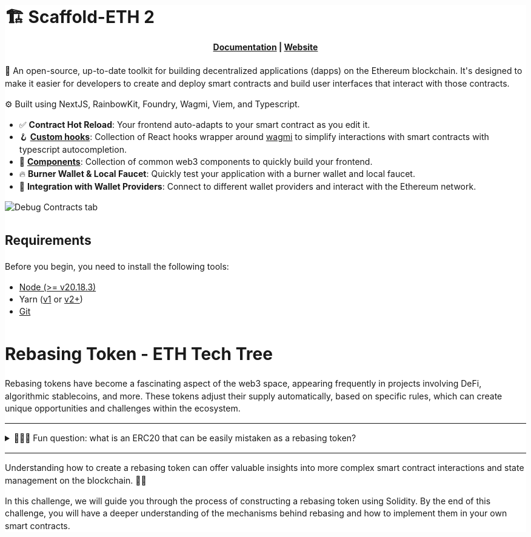 # 🏗 Scaffold-ETH 2

<h4 align="center">
  <a href="https://docs.scaffoldeth.io">Documentation</a> |
  <a href="https://scaffoldeth.io">Website</a>
</h4>

🧪 An open-source, up-to-date toolkit for building decentralized applications (dapps) on the Ethereum blockchain. It's designed to make it easier for developers to create and deploy smart contracts and build user interfaces that interact with those contracts.

⚙️ Built using NextJS, RainbowKit, Foundry, Wagmi, Viem, and Typescript.

- ✅ **Contract Hot Reload**: Your frontend auto-adapts to your smart contract as you edit it.
- 🪝 **[Custom hooks](https://docs.scaffoldeth.io/hooks/)**: Collection of React hooks wrapper around [wagmi](https://wagmi.sh/) to simplify interactions with smart contracts with typescript autocompletion.
- 🧱 [**Components**](https://docs.scaffoldeth.io/components/): Collection of common web3 components to quickly build your frontend.
- 🔥 **Burner Wallet & Local Faucet**: Quickly test your application with a burner wallet and local faucet.
- 🔐 **Integration with Wallet Providers**: Connect to different wallet providers and interact with the Ethereum network.

![Debug Contracts tab](https://github.com/scaffold-eth/scaffold-eth-2/assets/55535804/b237af0c-5027-4849-a5c1-2e31495cccb1)

## Requirements

Before you begin, you need to install the following tools:

- [Node (>= v20.18.3)](https://nodejs.org/en/download/)
- Yarn ([v1](https://classic.yarnpkg.com/en/docs/install/) or [v2+](https://yarnpkg.com/getting-started/install))
- [Git](https://git-scm.com/downloads)

# Rebasing Token - ETH Tech Tree

Rebasing tokens have become a fascinating aspect of the web3 space, appearing frequently in projects involving DeFi, algorithmic stablecoins, and more. These tokens adjust their supply automatically, based on specific rules, which can create unique opportunities and challenges within the ecosystem. 

---
<details markdown='1'><summary>👩🏽‍🏫 Fun question: what is an ERC20 that can be easily mistaken as a rebasing token? </summary></details>  

---

Understanding how to create a rebasing token can offer valuable insights into more complex smart contract interactions and state management on the blockchain. 🧑‍💻

In this challenge, we will guide you through the process of constructing a rebasing token using Solidity. By the end of this challenge, you will have a deeper understanding of the mechanisms behind rebasing and how to implement them in your own smart contracts.
